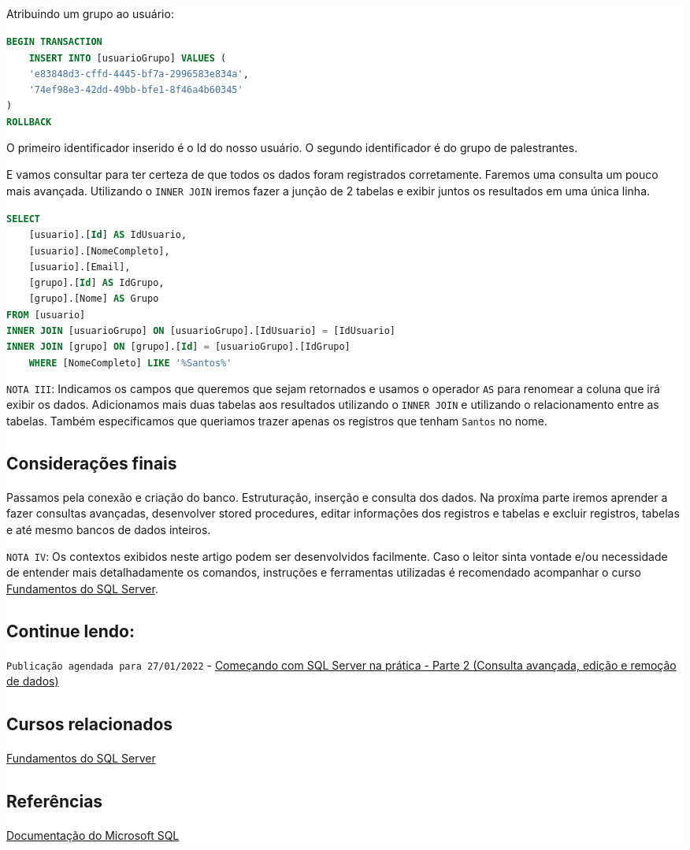 Atribuindo um grupo ao usuário:

```sql
BEGIN TRANSACTION
    INSERT INTO [usuarioGrupo] VALUES (
    'e83848d3-cffd-4445-bf7a-2996583e834a',
    '74ef98e3-42dd-49bb-bfe1-8f46a4b60345'
)
ROLLBACK
```

O primeiro identificador inserido é o Id do nosso usuário. O segundo identificador é do grupo de palestrantes.

E vamos consultar para ter certeza de que todos os dados foram registrados corretamente. Faremos uma consulta um pouco mais avançada. Utilizando o `INNER JOIN` iremos fazer a junção de 2 tabelas e exibir juntos os resultados em uma única linha.

```sql
SELECT
    [usuario].[Id] AS IdUsuario,
    [usuario].[NomeCompleto],
    [usuario].[Email],
    [grupo].[Id] AS IdGrupo,
    [grupo].[Nome] AS Grupo
FROM [usuario]
INNER JOIN [usuarioGrupo] ON [usuarioGrupo].[IdUsuario] = [IdUsuario]
INNER JOIN [grupo] ON [grupo].[Id] = [usuarioGrupo].[IdGrupo]
    WHERE [NomeCompleto] LIKE '%Santos%'
```

`NOTA III`: Indicamos os campos que queremos que sejam retornados e usamos o operador `AS` para renomear a coluna que irá exibir os dados. Adicionamos mais duas tabelas aos resultados utilizando o `INNER JOIN` e utilizando o relacionamento entre as tabelas. Também especificamos que queriamos trazer apenas os registros que tenham `Santos` no nome.

## Considerações finais
Passamos pela conexão e criação do banco. Estruturação, inserção e consulta dos dados. Na proxíma parte iremos aprender a fazer consultas avançadas, desenvolver stored procedures, editar informações dos registros e tabelas e excluir registros, tabelas e até mesmo bancos de dados inteiros.


`NOTA IV`: Os contextos exibidos neste artigo podem ser desenvolvidos facilmente. Caso o leitor sinta vontade e/ou necessidade de entender mais detalhadamente os comandos, instruções e ferramentas utilizadas é recomendado acompanhar o curso [Fundamentos do SQL Server](https://balta.io/player/assistir/cae580e7-d215-4d08-9414-fe988713cc97).

## Continue lendo:
`Publicação agendada para 27/01/2022` - [Começando com SQL Server na prática - Parte 2 (Consulta avançada, edição e remoção de dados)](https://balta.io/blog/comecando-com-sql-server-na-pratica-consulta-avancada-edicao-e-remocao-de-dados)


## Cursos relacionados

[Fundamentos do SQL Server](https://balta.io/player/assistir/cae580e7-d215-4d08-9414-fe988713cc97)

<div id='ref'></div> 

## Referências
[Documentação do Microsoft SQL](https://docs.microsoft.com/pt-br/sql/?view=sql-server-ver15)

